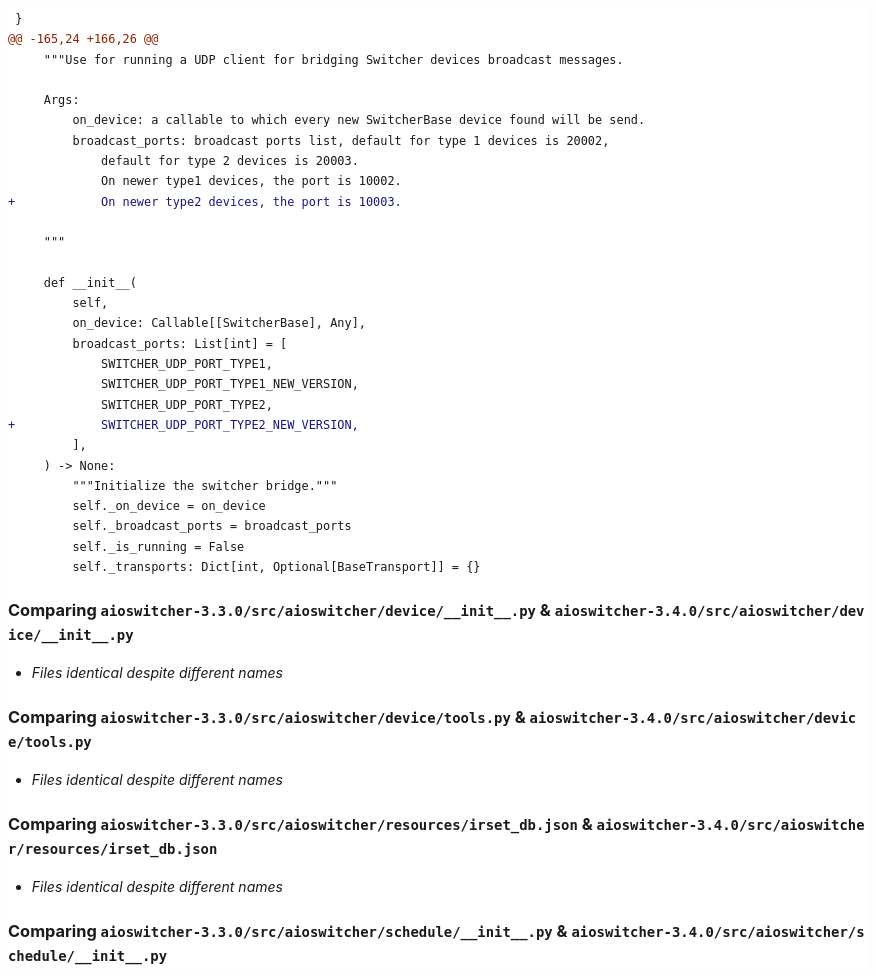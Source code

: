 ```diff
 }
@@ -165,24 +166,26 @@
     """Use for running a UDP client for bridging Switcher devices broadcast messages.
 
     Args:
         on_device: a callable to which every new SwitcherBase device found will be send.
         broadcast_ports: broadcast ports list, default for type 1 devices is 20002,
             default for type 2 devices is 20003.
             On newer type1 devices, the port is 10002.
+            On newer type2 devices, the port is 10003.
 
     """
 
     def __init__(
         self,
         on_device: Callable[[SwitcherBase], Any],
         broadcast_ports: List[int] = [
             SWITCHER_UDP_PORT_TYPE1,
             SWITCHER_UDP_PORT_TYPE1_NEW_VERSION,
             SWITCHER_UDP_PORT_TYPE2,
+            SWITCHER_UDP_PORT_TYPE2_NEW_VERSION,
         ],
     ) -> None:
         """Initialize the switcher bridge."""
         self._on_device = on_device
         self._broadcast_ports = broadcast_ports
         self._is_running = False
         self._transports: Dict[int, Optional[BaseTransport]] = {}
```

### Comparing `aioswitcher-3.3.0/src/aioswitcher/device/__init__.py` & `aioswitcher-3.4.0/src/aioswitcher/device/__init__.py`

 * *Files identical despite different names*

### Comparing `aioswitcher-3.3.0/src/aioswitcher/device/tools.py` & `aioswitcher-3.4.0/src/aioswitcher/device/tools.py`

 * *Files identical despite different names*

### Comparing `aioswitcher-3.3.0/src/aioswitcher/resources/irset_db.json` & `aioswitcher-3.4.0/src/aioswitcher/resources/irset_db.json`

 * *Files identical despite different names*

### Comparing `aioswitcher-3.3.0/src/aioswitcher/schedule/__init__.py` & `aioswitcher-3.4.0/src/aioswitcher/schedule/__init__.py`
